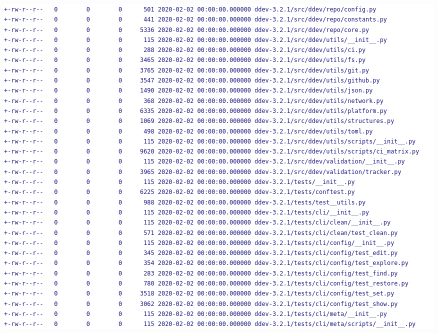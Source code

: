```diff
+-rw-r--r--   0        0        0      501 2020-02-02 00:00:00.000000 ddev-3.2.1/src/ddev/repo/config.py
+-rw-r--r--   0        0        0      441 2020-02-02 00:00:00.000000 ddev-3.2.1/src/ddev/repo/constants.py
+-rw-r--r--   0        0        0     5336 2020-02-02 00:00:00.000000 ddev-3.2.1/src/ddev/repo/core.py
+-rw-r--r--   0        0        0      115 2020-02-02 00:00:00.000000 ddev-3.2.1/src/ddev/utils/__init__.py
+-rw-r--r--   0        0        0      288 2020-02-02 00:00:00.000000 ddev-3.2.1/src/ddev/utils/ci.py
+-rw-r--r--   0        0        0     3465 2020-02-02 00:00:00.000000 ddev-3.2.1/src/ddev/utils/fs.py
+-rw-r--r--   0        0        0     3765 2020-02-02 00:00:00.000000 ddev-3.2.1/src/ddev/utils/git.py
+-rw-r--r--   0        0        0     3547 2020-02-02 00:00:00.000000 ddev-3.2.1/src/ddev/utils/github.py
+-rw-r--r--   0        0        0     1490 2020-02-02 00:00:00.000000 ddev-3.2.1/src/ddev/utils/json.py
+-rw-r--r--   0        0        0      368 2020-02-02 00:00:00.000000 ddev-3.2.1/src/ddev/utils/network.py
+-rw-r--r--   0        0        0     6335 2020-02-02 00:00:00.000000 ddev-3.2.1/src/ddev/utils/platform.py
+-rw-r--r--   0        0        0     1069 2020-02-02 00:00:00.000000 ddev-3.2.1/src/ddev/utils/structures.py
+-rw-r--r--   0        0        0      498 2020-02-02 00:00:00.000000 ddev-3.2.1/src/ddev/utils/toml.py
+-rw-r--r--   0        0        0      115 2020-02-02 00:00:00.000000 ddev-3.2.1/src/ddev/utils/scripts/__init__.py
+-rw-r--r--   0        0        0     9620 2020-02-02 00:00:00.000000 ddev-3.2.1/src/ddev/utils/scripts/ci_matrix.py
+-rw-r--r--   0        0        0      115 2020-02-02 00:00:00.000000 ddev-3.2.1/src/ddev/validation/__init__.py
+-rw-r--r--   0        0        0     3965 2020-02-02 00:00:00.000000 ddev-3.2.1/src/ddev/validation/tracker.py
+-rw-r--r--   0        0        0      115 2020-02-02 00:00:00.000000 ddev-3.2.1/tests/__init__.py
+-rw-r--r--   0        0        0     6225 2020-02-02 00:00:00.000000 ddev-3.2.1/tests/conftest.py
+-rw-r--r--   0        0        0      988 2020-02-02 00:00:00.000000 ddev-3.2.1/tests/test__utils.py
+-rw-r--r--   0        0        0      115 2020-02-02 00:00:00.000000 ddev-3.2.1/tests/cli/__init__.py
+-rw-r--r--   0        0        0      115 2020-02-02 00:00:00.000000 ddev-3.2.1/tests/cli/clean/__init__.py
+-rw-r--r--   0        0        0      571 2020-02-02 00:00:00.000000 ddev-3.2.1/tests/cli/clean/test_clean.py
+-rw-r--r--   0        0        0      115 2020-02-02 00:00:00.000000 ddev-3.2.1/tests/cli/config/__init__.py
+-rw-r--r--   0        0        0      345 2020-02-02 00:00:00.000000 ddev-3.2.1/tests/cli/config/test_edit.py
+-rw-r--r--   0        0        0      354 2020-02-02 00:00:00.000000 ddev-3.2.1/tests/cli/config/test_explore.py
+-rw-r--r--   0        0        0      283 2020-02-02 00:00:00.000000 ddev-3.2.1/tests/cli/config/test_find.py
+-rw-r--r--   0        0        0      780 2020-02-02 00:00:00.000000 ddev-3.2.1/tests/cli/config/test_restore.py
+-rw-r--r--   0        0        0     3518 2020-02-02 00:00:00.000000 ddev-3.2.1/tests/cli/config/test_set.py
+-rw-r--r--   0        0        0     3062 2020-02-02 00:00:00.000000 ddev-3.2.1/tests/cli/config/test_show.py
+-rw-r--r--   0        0        0      115 2020-02-02 00:00:00.000000 ddev-3.2.1/tests/cli/meta/__init__.py
+-rw-r--r--   0        0        0      115 2020-02-02 00:00:00.000000 ddev-3.2.1/tests/cli/meta/scripts/__init__.py
```